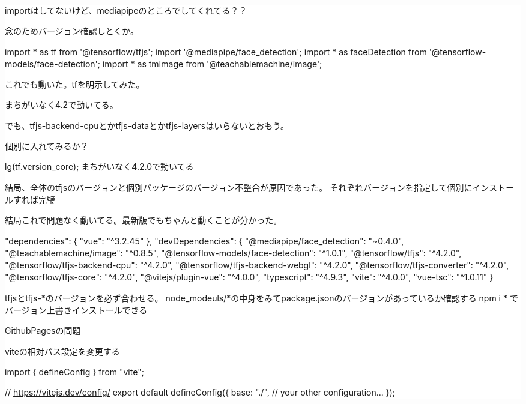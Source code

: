 importはしてないけど、mediapipeのところでしてくれてる？？

念のためバージョン確認しとくか。

import * as tf from '@tensorflow/tfjs';
import '@mediapipe/face_detection';
import * as faceDetection from '@tensorflow-models/face-detection';
import * as tmImage from '@teachablemachine/image';

これでも動いた。tfを明示してみた。

まちがいなく4.2で動いてる。

でも、tfjs-backend-cpuとかtfjs-dataとかtfjs-layersはいらないとおもう。

個別に入れてみるか？

  lg(tf.version_core);
まちがいなく4.2.0で動いてる


結局、全体のtfjsのバージョンと個別パッケージのバージョン不整合が原因であった。
それぞれバージョンを指定して個別にインストールすれば完璧

結局これで問題なく動いてる。最新版でもちゃんと動くことが分かった。

"dependencies": {
  "vue": "^3.2.45"
},
"devDependencies": {
  "@mediapipe/face_detection": "~0.4.0",
  "@teachablemachine/image": "^0.8.5",
  "@tensorflow-models/face-detection": "^1.0.1",
  "@tensorflow/tfjs": "^4.2.0",
  "@tensorflow/tfjs-backend-cpu": "^4.2.0",
  "@tensorflow/tfjs-backend-webgl": "^4.2.0",
  "@tensorflow/tfjs-converter": "^4.2.0",
  "@tensorflow/tfjs-core": "^4.2.0",
  "@vitejs/plugin-vue": "^4.0.0",
  "typescript": "^4.9.3",
  "vite": "^4.0.0",
  "vue-tsc": "^1.0.11"
}

tfjsとtfjs-*のバージョンを必ず合わせる。
node_modeuls/*の中身をみてpackage.jsonのバージョンがあっているか確認する
npm i * でバージョン上書きインストールできる

GithubPagesの問題


viteの相対パス設定を変更する

import { defineConfig } from "vite";

// https://vitejs.dev/config/
export default defineConfig({
  base: "./",
  // your other configuration...
});
